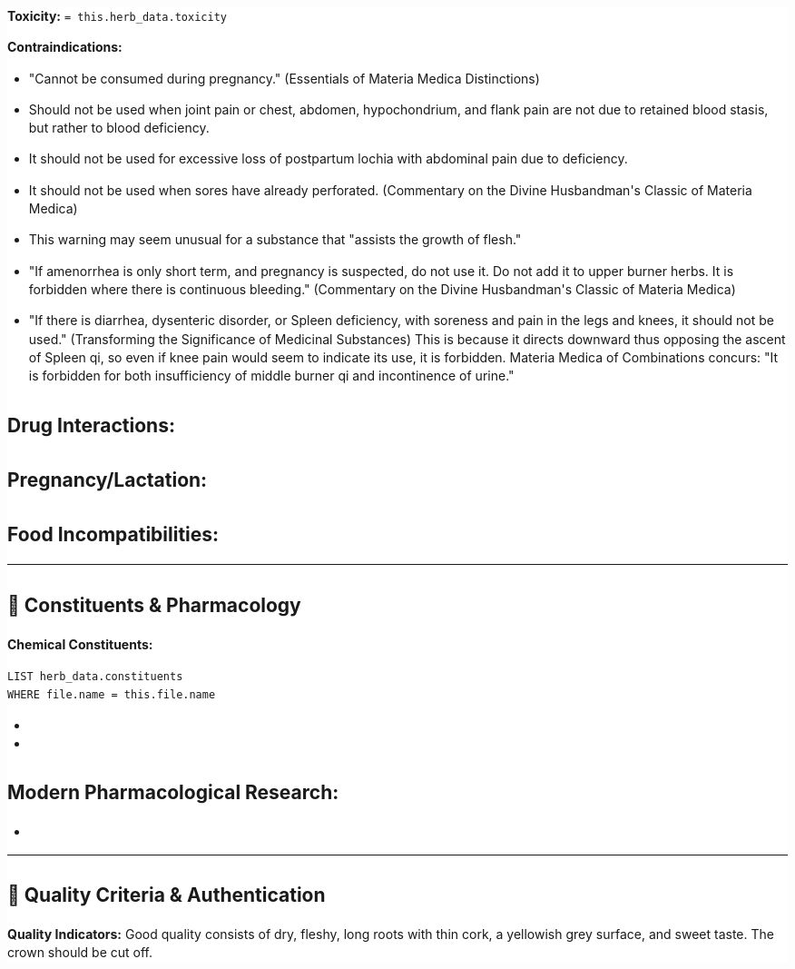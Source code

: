 **Toxicity:** `= this.herb_data.toxicity`

**Contraindications:**
- "Cannot be consumed during pregnancy." (Essentials of Materia Medica Distinctions)
- Should not be used when joint pain or chest, abdomen, hypochondrium, and flank pain are not due to retained blood stasis, but rather to blood deficiency.
- It should not be used for excessive loss of postpartum lochia with abdominal pain due to deficiency.
- It should not be used when sores have already perforated. (Commentary on the Divine Husbandman's Classic of Materia Medica)
- This warning may seem unusual for a substance that "assists the growth of flesh."
- "If amenorrhea is only short term, and pregnancy is suspected, do not use it. Do not add it to upper burner herbs. It is forbidden where there is continuous bleeding." (Commentary on the Divine Husbandman's Classic of Materia Medica)

- "If there is diarrhea, dysenteric disorder, or Spleen deficiency, with soreness and pain in the legs and knees, it should not be used." (Transforming the Significance of Medicinal Substances) This is because it directs downward thus opposing the ascent of Spleen qi, so even if knee pain would seem to indicate its use, it is forbidden. Materia Medica of Combinations concurs: "It is forbidden for both insufficiency of middle burner qi and incontinence of urine."

**Drug Interactions:**
-

**Pregnancy/Lactation:**
-

**Food Incompatibilities:**
-

---

## 🧪 Constituents & Pharmacology

**Chemical Constituents:**
```dataview
LIST herb_data.constituents
WHERE file.name = this.file.name
```

-
-

**Modern Pharmacological Research:**
-
-

---

## 🌱 Quality Criteria & Authentication

**Quality Indicators:**
Good quality consists of dry, fleshy, long roots with thin cork, a yellowish grey surface, and sweet taste. The crown should be cut off.
